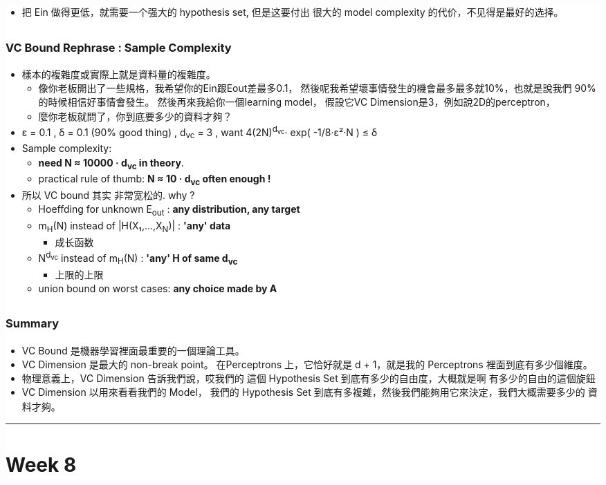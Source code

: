 - 把 Ein 做得更低，就需要一个强大的 hypothesis set, 但是这要付出 很大的 model complexity 的代价，不见得是最好的选择。

<h2 id="2103d3a1527ad166beedae934932a08e"></h2>

### VC Bound Rephrase : Sample Complexity

 - 樣本的複雜度或實際上就是資料量的複雜度。 
    - 像你老板開出了一些規格，我希望你的Ein跟Eout差最多0.1， 然後呢我希望壞事情發生的機會最多最多就10%，也就是說我們 90%的時候相信好事情會發生。 然後再來我給你一個learning model， 假設它VC Dimension是3，例如說2D的perceptron，
    - 麼你老板就問了，你到底要多少的資料才夠？ 
 - ε = 0.1 , δ = 0.1 (90% good thing)  , d<sub>vc</sub> = 3 , want 4(2N)<sup>d<sub>vc</sub></sup>· exp( -1/8·ε²·N ) ≤ δ 
 - Sample complexity:
    - **need N ≈ 10000 · d<sub>vc</sub> in theory**.
    - practical rule of thumb:   **N ≈ 10 · d<sub>vc</sub>  often enough !**
 - 所以 VC bound 其实 非常宽松的. why ?
    - Hoeffding for unknown E<sub>out</sub> :   **any distribution, any target**
    - m<sub>H</sub>(N)  instead of |H(X₁,...,X<sub>N</sub>)|   :  **'any' data** 
        - 成长函数
    - N<sup>d<sub>vc</sub></sup> instead of m<sub>H</sub>(N)  :   **'any' H of same d<sub>vc</sub>** 
        - 上限的上限
    - union bound on worst cases:   **any choice made by A**

<h2 id="290612199861c31d1036b185b4e69b75"></h2>

### Summary

 - VC Bound 是機器學習裡面最重要的一個理論工具。 
 - VC Dimension 是最大的 non-break point。  在Perceptrons 上，它恰好就是 d + 1，就是我的 Perceptrons 裡面到底有多少個維度。 
 - 物理意義上，VC Dimension 告訴我們說，哎我們的 這個 Hypothesis Set 到底有多少的自由度，大概就是啊 有多少的自由的這個旋鈕
 - VC Dimension 以用來看看我們的 Model， 我們的 Hypothesis Set 到底有多複雜，然後我們能夠用它來決定，我們大概需要多少的 資料才夠。 

---

<h2 id="1223874fb29922e4e7bb1474bbc33147"></h2>

# Week 8


    
 























